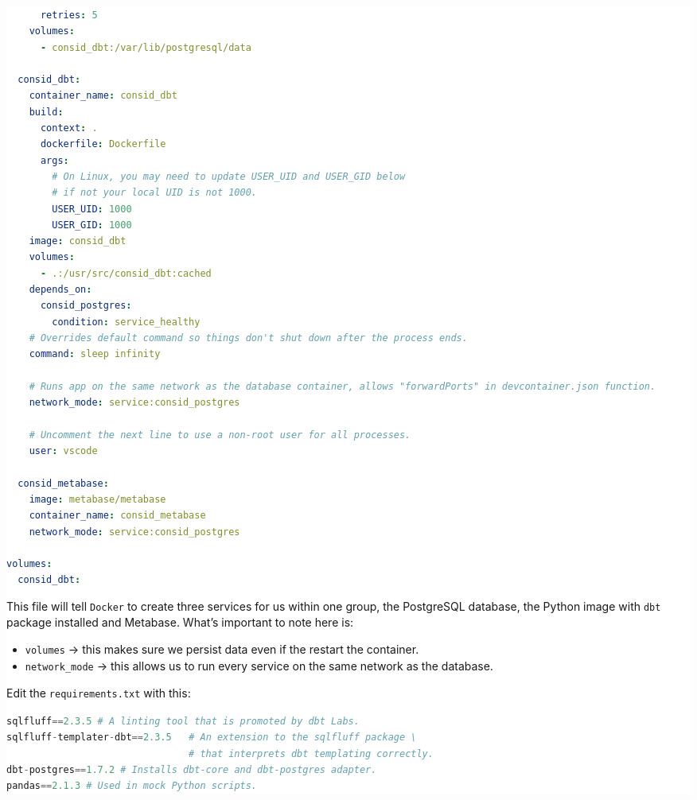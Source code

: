 ```yaml
      retries: 5
    volumes:
      - consid_dbt:/var/lib/postgresql/data

  consid_dbt:
    container_name: consid_dbt
    build:
      context: .
      dockerfile: Dockerfile
      args:
        # On Linux, you may need to update USER_UID and USER_GID below 
        # if not your local UID is not 1000.
        USER_UID: 1000
        USER_GID: 1000
    image: consid_dbt
    volumes:
      - .:/usr/src/consid_dbt:cached
    depends_on:
      consid_postgres:
        condition: service_healthy
    # Overrides default command so things don't shut down after the process ends.
    command: sleep infinity
    
    # Runs app on the same network as the database container, allows "forwardPorts" in devcontainer.json function.
    network_mode: service:consid_postgres

    # Uncomment the next line to use a non-root user for all processes.
    user: vscode

  consid_metabase:
    image: metabase/metabase
    container_name: consid_metabase
    network_mode: service:consid_postgres

volumes:
  consid_dbt:
```

This file will tell `Docker` to create three services for us within one group, the PostgreSQL database, the Python image with `dbt` package installed and Metabase. What’s important to note here is:

- `volumes` → this makes sure we persist data even if the restart the container.
- `network_mode` → this allows us to run every service on the same network as the database.

Edit the `requirements.txt` with this:

```python
sqlfluff==2.3.5 # A linting tool that is promoted by dbt Labs.
sqlfluff-templater-dbt==2.3.5   # An extension to the sqlfluff package \
                                # that interprets dbt templating correctly.
dbt-postgres==1.7.2 # Installs dbt-core and dbt-postgres adapter.
pandas==2.1.3 # Used in mock Python scripts.
```
